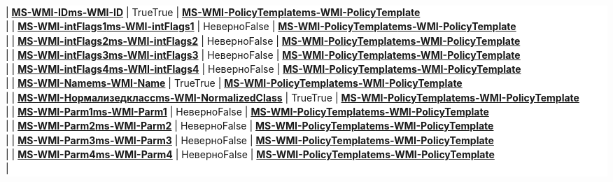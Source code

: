 | [<span data-ttu-id="4d7a7-312">**MS-WMI-ID**</span><span class="sxs-lookup"><span data-stu-id="4d7a7-312">**ms-WMI-ID**</span></span>](a-mswmi-id.md)                                             | <span data-ttu-id="4d7a7-313">True</span><span class="sxs-lookup"><span data-stu-id="4d7a7-313">True</span></span>      | [<span data-ttu-id="4d7a7-314">**MS-WMI-PolicyTemplate**</span><span class="sxs-lookup"><span data-stu-id="4d7a7-314">**ms-WMI-PolicyTemplate**</span></span>](c-mswmi-policytemplate.md)<br/> |
| [<span data-ttu-id="4d7a7-315">**MS-WMI-intFlags1**</span><span class="sxs-lookup"><span data-stu-id="4d7a7-315">**ms-WMI-intFlags1**</span></span>](a-mswmi-intflags1.md)                               | <span data-ttu-id="4d7a7-316">Неверно</span><span class="sxs-lookup"><span data-stu-id="4d7a7-316">False</span></span>     | [<span data-ttu-id="4d7a7-317">**MS-WMI-PolicyTemplate**</span><span class="sxs-lookup"><span data-stu-id="4d7a7-317">**ms-WMI-PolicyTemplate**</span></span>](c-mswmi-policytemplate.md)<br/> |
| [<span data-ttu-id="4d7a7-318">**MS-WMI-intFlags2**</span><span class="sxs-lookup"><span data-stu-id="4d7a7-318">**ms-WMI-intFlags2**</span></span>](a-mswmi-intflags2.md)                               | <span data-ttu-id="4d7a7-319">Неверно</span><span class="sxs-lookup"><span data-stu-id="4d7a7-319">False</span></span>     | [<span data-ttu-id="4d7a7-320">**MS-WMI-PolicyTemplate**</span><span class="sxs-lookup"><span data-stu-id="4d7a7-320">**ms-WMI-PolicyTemplate**</span></span>](c-mswmi-policytemplate.md)<br/> |
| [<span data-ttu-id="4d7a7-321">**MS-WMI-intFlags3**</span><span class="sxs-lookup"><span data-stu-id="4d7a7-321">**ms-WMI-intFlags3**</span></span>](a-mswmi-intflags3.md)                               | <span data-ttu-id="4d7a7-322">Неверно</span><span class="sxs-lookup"><span data-stu-id="4d7a7-322">False</span></span>     | [<span data-ttu-id="4d7a7-323">**MS-WMI-PolicyTemplate**</span><span class="sxs-lookup"><span data-stu-id="4d7a7-323">**ms-WMI-PolicyTemplate**</span></span>](c-mswmi-policytemplate.md)<br/> |
| [<span data-ttu-id="4d7a7-324">**MS-WMI-intFlags4**</span><span class="sxs-lookup"><span data-stu-id="4d7a7-324">**ms-WMI-intFlags4**</span></span>](a-mswmi-intflags4.md)                               | <span data-ttu-id="4d7a7-325">Неверно</span><span class="sxs-lookup"><span data-stu-id="4d7a7-325">False</span></span>     | [<span data-ttu-id="4d7a7-326">**MS-WMI-PolicyTemplate**</span><span class="sxs-lookup"><span data-stu-id="4d7a7-326">**ms-WMI-PolicyTemplate**</span></span>](c-mswmi-policytemplate.md)<br/> |
| [<span data-ttu-id="4d7a7-327">**MS-WMI-Name**</span><span class="sxs-lookup"><span data-stu-id="4d7a7-327">**ms-WMI-Name**</span></span>](a-mswmi-name.md)                                         | <span data-ttu-id="4d7a7-328">True</span><span class="sxs-lookup"><span data-stu-id="4d7a7-328">True</span></span>      | [<span data-ttu-id="4d7a7-329">**MS-WMI-PolicyTemplate**</span><span class="sxs-lookup"><span data-stu-id="4d7a7-329">**ms-WMI-PolicyTemplate**</span></span>](c-mswmi-policytemplate.md)<br/> |
| [<span data-ttu-id="4d7a7-330">**MS-WMI-Нормализедкласс**</span><span class="sxs-lookup"><span data-stu-id="4d7a7-330">**ms-WMI-NormalizedClass**</span></span>](a-mswmi-normalizedclass.md)                   | <span data-ttu-id="4d7a7-331">True</span><span class="sxs-lookup"><span data-stu-id="4d7a7-331">True</span></span>      | [<span data-ttu-id="4d7a7-332">**MS-WMI-PolicyTemplate**</span><span class="sxs-lookup"><span data-stu-id="4d7a7-332">**ms-WMI-PolicyTemplate**</span></span>](c-mswmi-policytemplate.md)<br/> |
| [<span data-ttu-id="4d7a7-333">**MS-WMI-Parm1**</span><span class="sxs-lookup"><span data-stu-id="4d7a7-333">**ms-WMI-Parm1**</span></span>](a-mswmi-parm1.md)                                       | <span data-ttu-id="4d7a7-334">Неверно</span><span class="sxs-lookup"><span data-stu-id="4d7a7-334">False</span></span>     | [<span data-ttu-id="4d7a7-335">**MS-WMI-PolicyTemplate**</span><span class="sxs-lookup"><span data-stu-id="4d7a7-335">**ms-WMI-PolicyTemplate**</span></span>](c-mswmi-policytemplate.md)<br/> |
| [<span data-ttu-id="4d7a7-336">**MS-WMI-Parm2**</span><span class="sxs-lookup"><span data-stu-id="4d7a7-336">**ms-WMI-Parm2**</span></span>](a-mswmi-parm2.md)                                       | <span data-ttu-id="4d7a7-337">Неверно</span><span class="sxs-lookup"><span data-stu-id="4d7a7-337">False</span></span>     | [<span data-ttu-id="4d7a7-338">**MS-WMI-PolicyTemplate**</span><span class="sxs-lookup"><span data-stu-id="4d7a7-338">**ms-WMI-PolicyTemplate**</span></span>](c-mswmi-policytemplate.md)<br/> |
| [<span data-ttu-id="4d7a7-339">**MS-WMI-Parm3**</span><span class="sxs-lookup"><span data-stu-id="4d7a7-339">**ms-WMI-Parm3**</span></span>](a-mswmi-parm3.md)                                       | <span data-ttu-id="4d7a7-340">Неверно</span><span class="sxs-lookup"><span data-stu-id="4d7a7-340">False</span></span>     | [<span data-ttu-id="4d7a7-341">**MS-WMI-PolicyTemplate**</span><span class="sxs-lookup"><span data-stu-id="4d7a7-341">**ms-WMI-PolicyTemplate**</span></span>](c-mswmi-policytemplate.md)<br/> |
| [<span data-ttu-id="4d7a7-342">**MS-WMI-Parm4**</span><span class="sxs-lookup"><span data-stu-id="4d7a7-342">**ms-WMI-Parm4**</span></span>](a-mswmi-parm4.md)                                       | <span data-ttu-id="4d7a7-343">Неверно</span><span class="sxs-lookup"><span data-stu-id="4d7a7-343">False</span></span>     | [<span data-ttu-id="4d7a7-344">**MS-WMI-PolicyTemplate**</span><span class="sxs-lookup"><span data-stu-id="4d7a7-344">**ms-WMI-PolicyTemplate**</span></span>](c-mswmi-policytemplate.md)<br/> |
